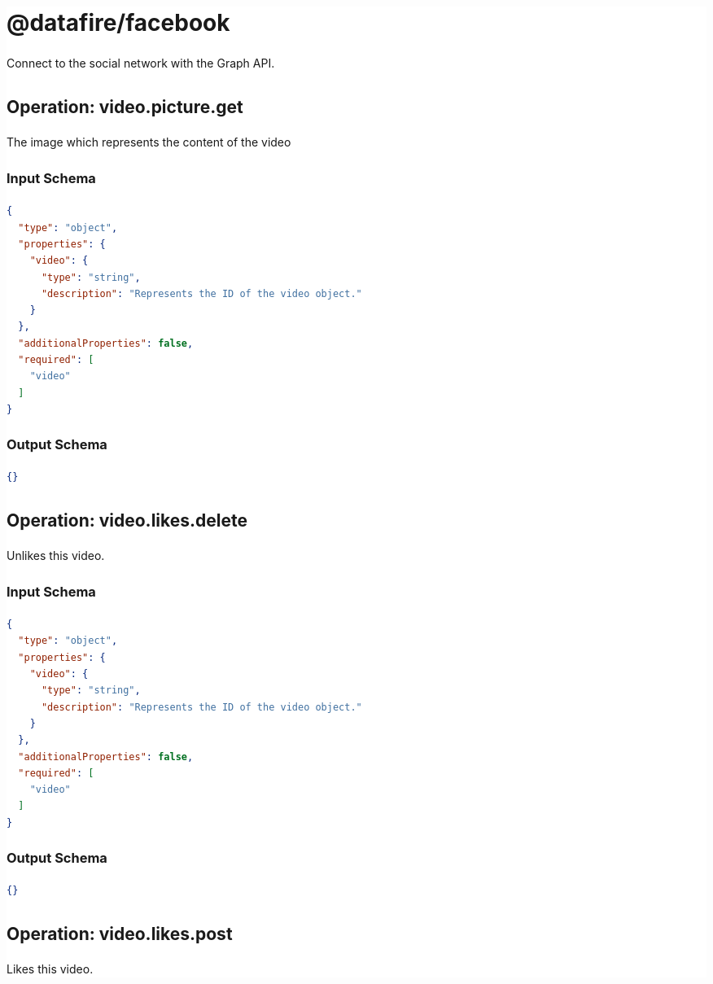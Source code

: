 # @datafire/facebook
Connect to the social network with the Graph API.

## Operation: video.picture.get
The image which represents the content of the video

### Input Schema
```json
{
  "type": "object",
  "properties": {
    "video": {
      "type": "string",
      "description": "Represents the ID of the video object."
    }
  },
  "additionalProperties": false,
  "required": [
    "video"
  ]
}
```
### Output Schema
```json
{}
```
## Operation: video.likes.delete
Unlikes this video.

### Input Schema
```json
{
  "type": "object",
  "properties": {
    "video": {
      "type": "string",
      "description": "Represents the ID of the video object."
    }
  },
  "additionalProperties": false,
  "required": [
    "video"
  ]
}
```
### Output Schema
```json
{}
```
## Operation: video.likes.post
Likes this video.
